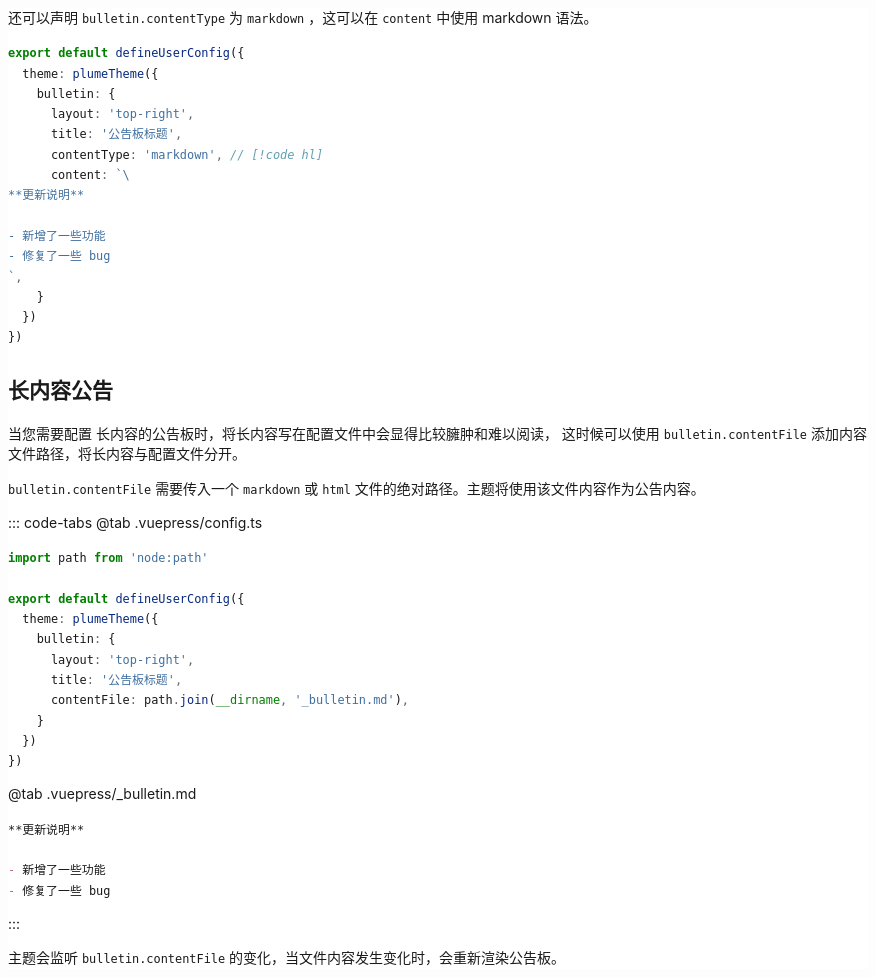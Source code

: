 还可以声明 `bulletin.contentType` 为 `markdown` ，这可以在 `content` 中使用 markdown 语法。

```ts title=".vuepress/config.ts"
export default defineUserConfig({
  theme: plumeTheme({
    bulletin: {
      layout: 'top-right',
      title: '公告板标题',
      contentType: 'markdown', // [!code hl]
      content: `\
**更新说明**

- 新增了一些功能
- 修复了一些 bug
`,
    }
  })
})
```

## 长内容公告

当您需要配置 长内容的公告板时，将长内容写在配置文件中会显得比较臃肿和难以阅读，
这时候可以使用 `bulletin.contentFile` 添加内容文件路径，将长内容与配置文件分开。

`bulletin.contentFile` 需要传入一个 `markdown` 或 `html` 文件的绝对路径。主题将使用该文件内容作为公告内容。

::: code-tabs
@tab .vuepress/config.ts

```ts
import path from 'node:path'

export default defineUserConfig({
  theme: plumeTheme({
    bulletin: {
      layout: 'top-right',
      title: '公告板标题',
      contentFile: path.join(__dirname, '_bulletin.md'),
    }
  })
})
```

@tab .vuepress/\_bulletin.md

```md
**更新说明**

- 新增了一些功能
- 修复了一些 bug
```

:::

主题会监听 `bulletin.contentFile` 的变化，当文件内容发生变化时，会重新渲染公告板。
